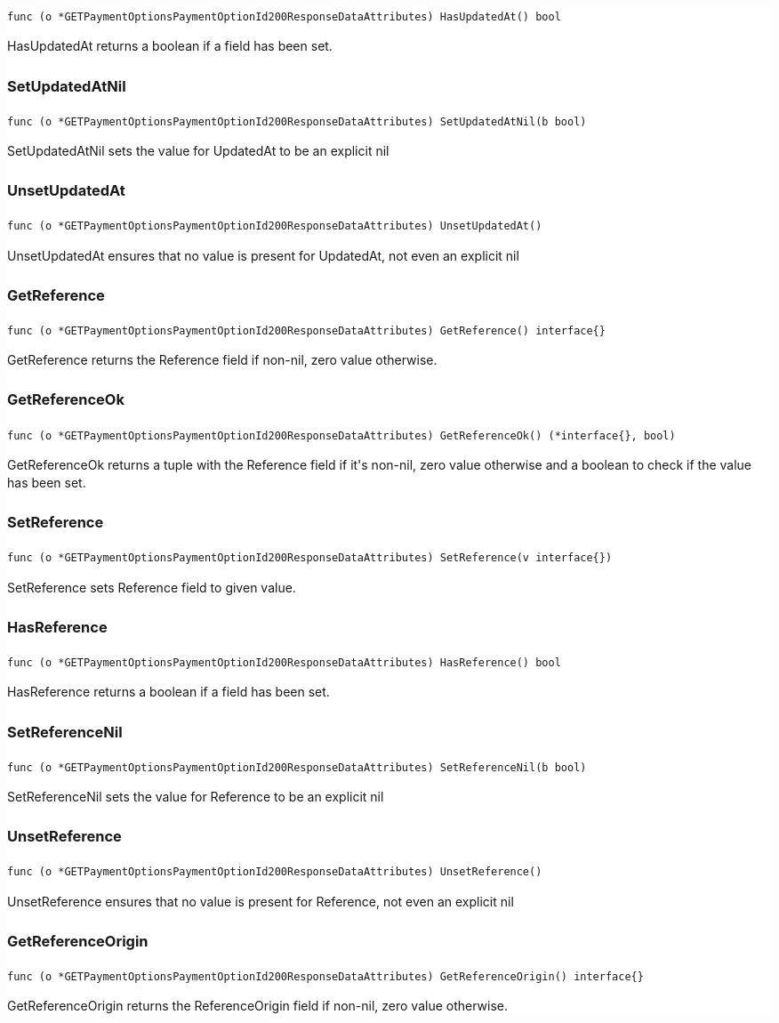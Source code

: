 `func (o *GETPaymentOptionsPaymentOptionId200ResponseDataAttributes) HasUpdatedAt() bool`

HasUpdatedAt returns a boolean if a field has been set.

### SetUpdatedAtNil

`func (o *GETPaymentOptionsPaymentOptionId200ResponseDataAttributes) SetUpdatedAtNil(b bool)`

 SetUpdatedAtNil sets the value for UpdatedAt to be an explicit nil

### UnsetUpdatedAt
`func (o *GETPaymentOptionsPaymentOptionId200ResponseDataAttributes) UnsetUpdatedAt()`

UnsetUpdatedAt ensures that no value is present for UpdatedAt, not even an explicit nil
### GetReference

`func (o *GETPaymentOptionsPaymentOptionId200ResponseDataAttributes) GetReference() interface{}`

GetReference returns the Reference field if non-nil, zero value otherwise.

### GetReferenceOk

`func (o *GETPaymentOptionsPaymentOptionId200ResponseDataAttributes) GetReferenceOk() (*interface{}, bool)`

GetReferenceOk returns a tuple with the Reference field if it's non-nil, zero value otherwise
and a boolean to check if the value has been set.

### SetReference

`func (o *GETPaymentOptionsPaymentOptionId200ResponseDataAttributes) SetReference(v interface{})`

SetReference sets Reference field to given value.

### HasReference

`func (o *GETPaymentOptionsPaymentOptionId200ResponseDataAttributes) HasReference() bool`

HasReference returns a boolean if a field has been set.

### SetReferenceNil

`func (o *GETPaymentOptionsPaymentOptionId200ResponseDataAttributes) SetReferenceNil(b bool)`

 SetReferenceNil sets the value for Reference to be an explicit nil

### UnsetReference
`func (o *GETPaymentOptionsPaymentOptionId200ResponseDataAttributes) UnsetReference()`

UnsetReference ensures that no value is present for Reference, not even an explicit nil
### GetReferenceOrigin

`func (o *GETPaymentOptionsPaymentOptionId200ResponseDataAttributes) GetReferenceOrigin() interface{}`

GetReferenceOrigin returns the ReferenceOrigin field if non-nil, zero value otherwise.
